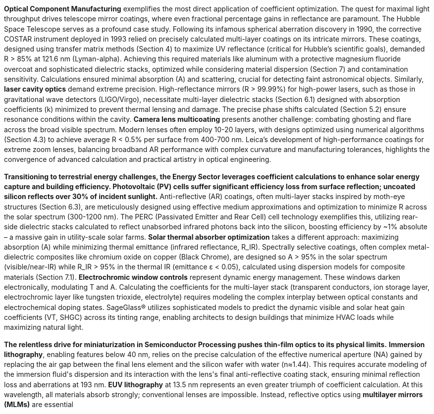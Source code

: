 **Optical Component Manufacturing** exemplifies the most direct application of coefficient optimization. The quest for maximal light throughput drives telescope mirror coatings, where even fractional percentage gains in reflectance are paramount. The Hubble Space Telescope serves as a profound case study. Following its infamous spherical aberration discovery in 1990, the corrective COSTAR instrument deployed in 1993 relied on precisely calculated multi-layer coatings on its intricate mirrors. These coatings, designed using transfer matrix methods (Section 4) to maximize UV reflectance (critical for Hubble’s scientific goals), demanded R > 85% at 121.6 nm (Lyman-alpha). Achieving this required materials like aluminum with a protective magnesium fluoride overcoat and sophisticated dielectric stacks, optimized while considering material dispersion (Section 7) and contamination sensitivity. Calculations ensured minimal absorption (A) and scattering, crucial for detecting faint astronomical objects. Similarly, **laser cavity optics** demand extreme precision. High-reflectance mirrors (R > 99.99%) for high-power lasers, such as those in gravitational wave detectors (LIGO/Virgo), necessitate multi-layer dielectric stacks (Section 6.1) designed with absorption coefficients (k) minimized to prevent thermal lensing and damage. The precise phase shifts calculated (Section 5.2) ensure resonance conditions within the cavity. **Camera lens multicoating** presents another challenge: combating ghosting and flare across the broad visible spectrum. Modern lenses often employ 10-20 layers, with designs optimized using numerical algorithms (Section 4.3) to achieve average R < 0.5% per surface from 400-700 nm. Leica’s development of high-performance coatings for extreme zoom lenses, balancing broadband AR performance with complex curvature and manufacturing tolerances, highlights the convergence of advanced calculation and practical artistry in optical engineering.

**Transitioning to terrestrial energy challenges, the Energy Sector leverages coefficient calculations to enhance solar energy capture and building efficiency. Photovoltaic (PV) cells suffer significant efficiency loss from surface reflection; uncoated silicon reflects over 30% of incident sunlight.** Anti-reflective (AR) coatings, often multi-layer stacks inspired by moth-eye structures (Section 6.3), are meticulously designed using effective medium approximations and optimization to minimize R across the solar spectrum (300-1200 nm). The PERC (Passivated Emitter and Rear Cell) cell technology exemplifies this, utilizing rear-side dielectric stacks calculated to reflect unabsorbed infrared photons back into the silicon, boosting efficiency by ~1% absolute – a massive gain in utility-scale solar farms. **Solar thermal absorber optimization** takes a different approach: maximizing absorption (A) while minimizing thermal emittance (infrared reflectance, R_IR). Spectrally selective coatings, often complex metal-dielectric composites like chromium oxide on copper (Black Chrome), are designed so A > 95% in the solar spectrum (visible/near-IR) while R_IR > 95% in the thermal IR (emittance ε < 0.05), calculated using dispersion models for composite materials (Section 7.1). **Electrochromic window controls** represent dynamic energy management. These windows darken electronically, modulating T and A. Calculating the coefficients for the multi-layer stack (transparent conductors, ion storage layer, electrochromic layer like tungsten trioxide, electrolyte) requires modeling the complex interplay between optical constants and electrochemical doping states. SageGlass® utilizes sophisticated models to predict the dynamic visible and solar heat gain coefficients (VT, SHGC) across its tinting range, enabling architects to design buildings that minimize HVAC loads while maximizing natural light.

**The relentless drive for miniaturization in Semiconductor Processing pushes thin-film optics to its physical limits.** **Immersion lithography**, enabling features below 40 nm, relies on the precise calculation of the effective numerical aperture (NA) gained by replacing the air gap between the final lens element and the silicon wafer with water (n≈1.44). This requires accurate modeling of the immersion fluid's dispersion and its interaction with the lens's final anti-reflective coating stack, ensuring minimal reflection loss and aberrations at 193 nm. **EUV lithography** at 13.5 nm represents an even greater triumph of coefficient calculation. At this wavelength, all materials absorb strongly; conventional lenses are impossible. Instead, reflective optics using **multilayer mirrors (MLMs)** are essential
